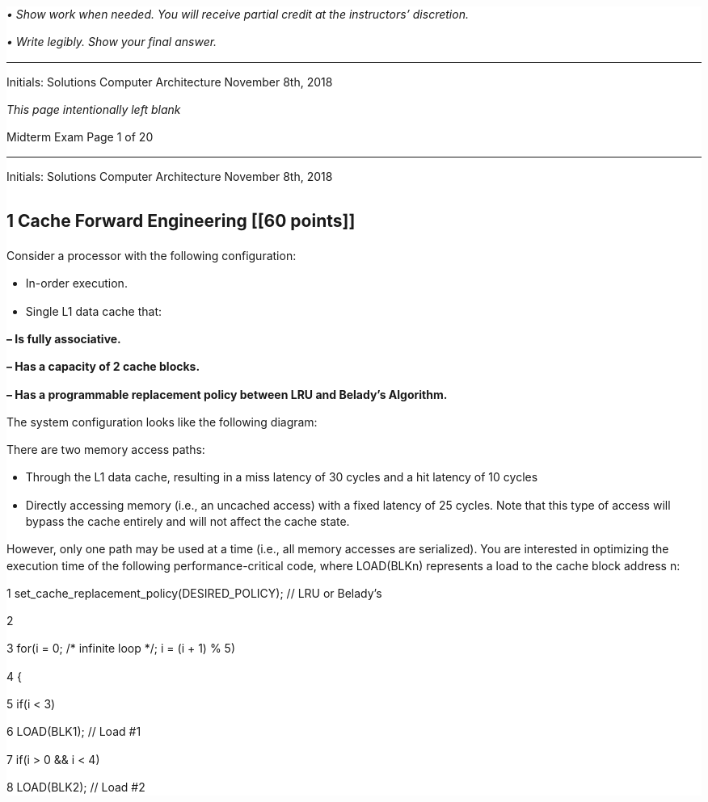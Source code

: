 _• Show work when needed. You will receive partial credit at the instructors’ discretion._

_• Write legibly. Show your final answer._


-----

Initials: Solutions Computer Architecture November 8th, 2018

_This page intentionally left blank_

Midterm Exam Page 1 of 20


-----

Initials: Solutions Computer Architecture November 8th, 2018

## 1 Cache Forward Engineering [[60 points]]

Consider a processor with the following configuration:

   - In-order execution.

   - Single L1 data cache that:

**– Is fully associative.**

**– Has a capacity of 2 cache blocks.**

**– Has a programmable replacement policy between LRU and Belady’s Algorithm.**

The system configuration looks like the following diagram:

There are two memory access paths:

   - Through the L1 data cache, resulting in a miss latency of 30 cycles and a hit latency of 10 cycles

   - Directly accessing memory (i.e., an uncached access) with a fixed latency of 25 cycles. Note that
this type of access will bypass the cache entirely and will not affect the cache state.

However, only one path may be used at a time (i.e., all memory accesses are serialized).
You are interested in optimizing the execution time of the following performance-critical code, where
LOAD(BLKn) represents a load to the cache block address n:

1 set_cache_replacement_policy(DESIRED_POLICY); // LRU or Belady’s

2

3 for(i = 0; /* infinite loop */; i = (i + 1) % 5)

4 {

5 if(i < 3)

6 LOAD(BLK1); // Load #1

7 if(i > 0 && i < 4)

8 LOAD(BLK2); // Load #2
